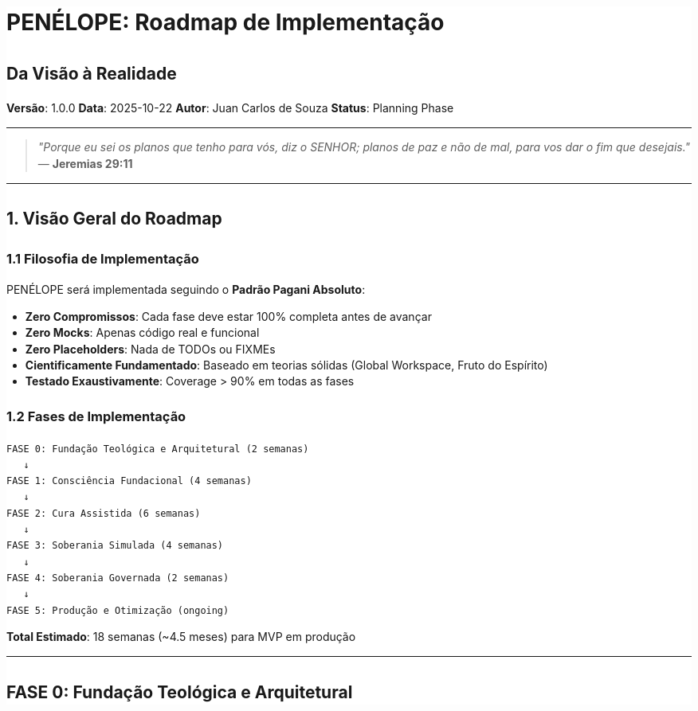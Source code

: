 # PENÉLOPE: Roadmap de Implementação
## Da Visão à Realidade

**Versão**: 1.0.0
**Data**: 2025-10-22
**Autor**: Juan Carlos de Souza
**Status**: Planning Phase

---

> *"Porque eu sei os planos que tenho para vós, diz o SENHOR; planos de paz e não de mal, para vos dar o fim que desejais."*
> — **Jeremias 29:11**

---

## 1. Visão Geral do Roadmap

### 1.1 Filosofia de Implementação

PENÉLOPE será implementada seguindo o **Padrão Pagani Absoluto**:
- **Zero Compromissos**: Cada fase deve estar 100% completa antes de avançar
- **Zero Mocks**: Apenas código real e funcional
- **Zero Placeholders**: Nada de TODOs ou FIXMEs
- **Cientificamente Fundamentado**: Baseado em teorias sólidas (Global Workspace, Fruto do Espírito)
- **Testado Exaustivamente**: Coverage > 90% em todas as fases

### 1.2 Fases de Implementação

```
FASE 0: Fundação Teológica e Arquitetural (2 semanas)
   ↓
FASE 1: Consciência Fundacional (4 semanas)
   ↓
FASE 2: Cura Assistida (6 semanas)
   ↓
FASE 3: Soberania Simulada (4 semanas)
   ↓
FASE 4: Soberania Governada (2 semanas)
   ↓
FASE 5: Produção e Otimização (ongoing)
```

**Total Estimado**: 18 semanas (~4.5 meses) para MVP em produção

---

## FASE 0: Fundação Teológica e Arquitetural
